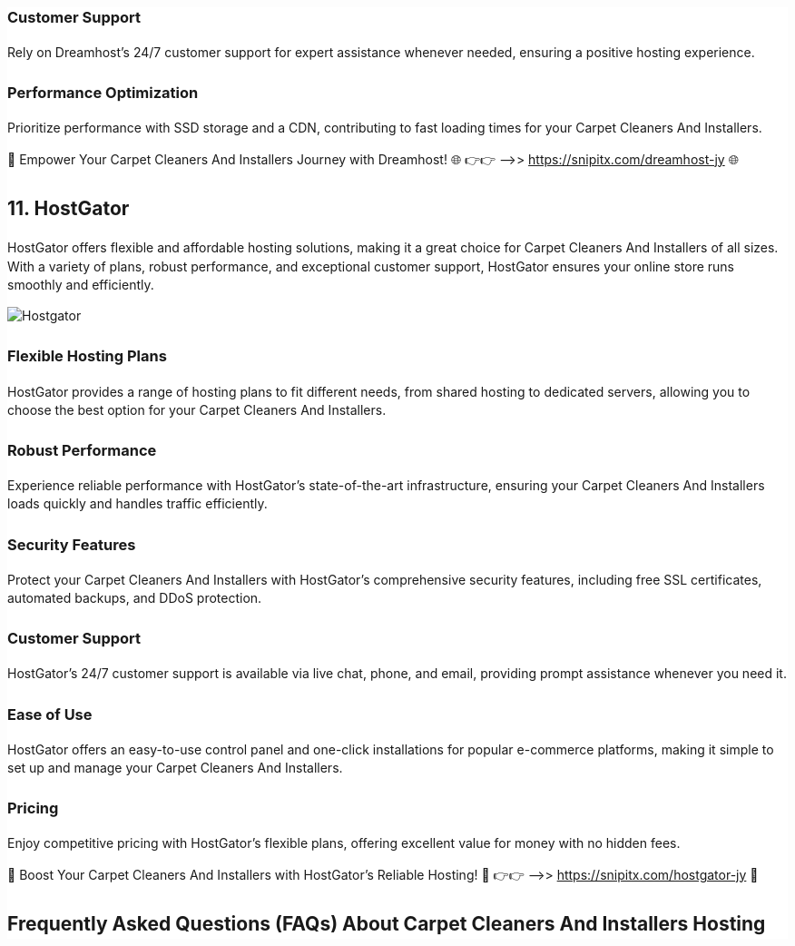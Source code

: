 ### Customer Support
Rely on Dreamhost’s 24/7 customer support for expert assistance whenever needed, ensuring a positive hosting experience.

### Performance Optimization
Prioritize performance with SSD storage and a CDN, contributing to fast loading times for your Carpet Cleaners And Installers.

🚀 Empower Your Carpet Cleaners And Installers Journey with Dreamhost! 🌐
👉👉 -->> https://snipitx.com/dreamhost-jy 🌐

## 11. HostGator

HostGator offers flexible and affordable hosting solutions, making it a great choice for Carpet Cleaners And Installers of all sizes. With a variety of plans, robust performance, and exceptional customer support, HostGator ensures your online store runs smoothly and efficiently.

![Hostgator](https://i.imgur.com/SNC0dSu.jpeg "Hostgator Hosting")

### Flexible Hosting Plans
HostGator provides a range of hosting plans to fit different needs, from shared hosting to dedicated servers, allowing you to choose the best option for your Carpet Cleaners And Installers.

### Robust Performance
Experience reliable performance with HostGator’s state-of-the-art infrastructure, ensuring your Carpet Cleaners And Installers loads quickly and handles traffic efficiently.

### Security Features
Protect your Carpet Cleaners And Installers with HostGator’s comprehensive security features, including free SSL certificates, automated backups, and DDoS protection.

### Customer Support
HostGator’s 24/7 customer support is available via live chat, phone, and email, providing prompt assistance whenever you need it.

### Ease of Use
HostGator offers an easy-to-use control panel and one-click installations for popular e-commerce platforms, making it simple to set up and manage your Carpet Cleaners And Installers.

### Pricing
Enjoy competitive pricing with HostGator’s flexible plans, offering excellent value for money with no hidden fees.

🌟 Boost Your Carpet Cleaners And Installers with HostGator’s Reliable Hosting! 🚀
👉👉 -->> https://snipitx.com/hostgator-jy 🚀

## Frequently Asked Questions (FAQs) About Carpet Cleaners And Installers Hosting
